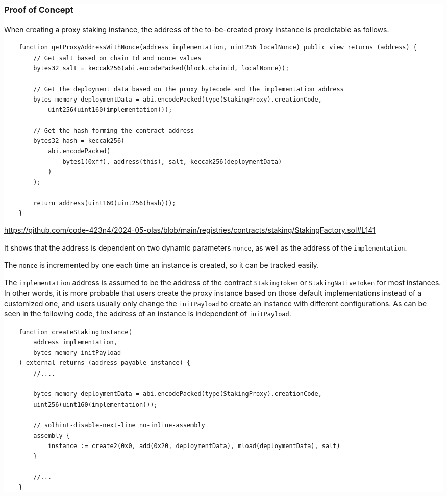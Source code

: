 ### Proof of Concept

When creating a proxy staking instance, the address of the to-be-created proxy instance is predictable as follows.

```solidity
    function getProxyAddressWithNonce(address implementation, uint256 localNonce) public view returns (address) {
        // Get salt based on chain Id and nonce values
        bytes32 salt = keccak256(abi.encodePacked(block.chainid, localNonce));

        // Get the deployment data based on the proxy bytecode and the implementation address
        bytes memory deploymentData = abi.encodePacked(type(StakingProxy).creationCode,
            uint256(uint160(implementation)));

        // Get the hash forming the contract address
        bytes32 hash = keccak256(
            abi.encodePacked(
                bytes1(0xff), address(this), salt, keccak256(deploymentData)
            )
        );

        return address(uint160(uint256(hash)));
    }
```

<https://github.com/code-423n4/2024-05-olas/blob/main/registries/contracts/staking/StakingFactory.sol#L141>

It shows that the address is dependent on two dynamic parameters `nonce`, as well as the address of the `implementation`.

The `nonce` is incremented by one each time an instance is created, so it can be tracked easily.

The `implementation` address is assumed to be the address of the contract `StakingToken` or `StakingNativeToken` for most instances. In other words, it is more probable that users create the proxy instance based on those default implementations instead of a customized one, and users usually only change the `initPayload` to create an instance with different configurations. As can be seen in the following code, the address of an instance is independent of `initPayload`.

```solidity
    function createStakingInstance(
        address implementation,
        bytes memory initPayload
    ) external returns (address payable instance) {
        //....

        bytes memory deploymentData = abi.encodePacked(type(StakingProxy).creationCode,
        uint256(uint160(implementation)));

        // solhint-disable-next-line no-inline-assembly
        assembly {
            instance := create2(0x0, add(0x20, deploymentData), mload(deploymentData), salt)
        }

        //...
    }
```
